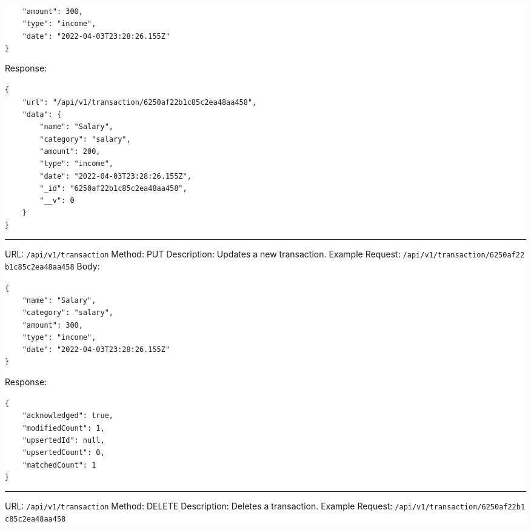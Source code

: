 ```
    "amount": 300,
    "type": "income",
    "date": "2022-04-03T23:28:26.155Z"
}
```

Response:
```
{
    "url": "/api/v1/transaction/6250af22b1c85c2ea48aa458",
    "data": {
        "name": "Salary",
        "category": "salary",
        "amount": 200,
        "type": "income",
        "date": "2022-04-03T23:28:26.155Z",
        "_id": "6250af22b1c85c2ea48aa458",
        "__v": 0
    }
}
```
---
URL: `/api/v1/transaction`
Method: PUT
Description: Updates a new transaction.
Example Request: `/api/v1/transaction/6250af22b1c85c2ea48aa458`
Body:
```
{
    "name": "Salary",
    "category": "salary",
    "amount": 300,
    "type": "income",
    "date": "2022-04-03T23:28:26.155Z"
}
```

Response:
```
{
    "acknowledged": true,
    "modifiedCount": 1,
    "upsertedId": null,
    "upsertedCount": 0,
    "matchedCount": 1
}
```
---
URL: `/api/v1/transaction`
Method: DELETE
Description: Deletes a transaction.
Example Request: `/api/v1/transaction/6250af22b1c85c2ea48aa458`
